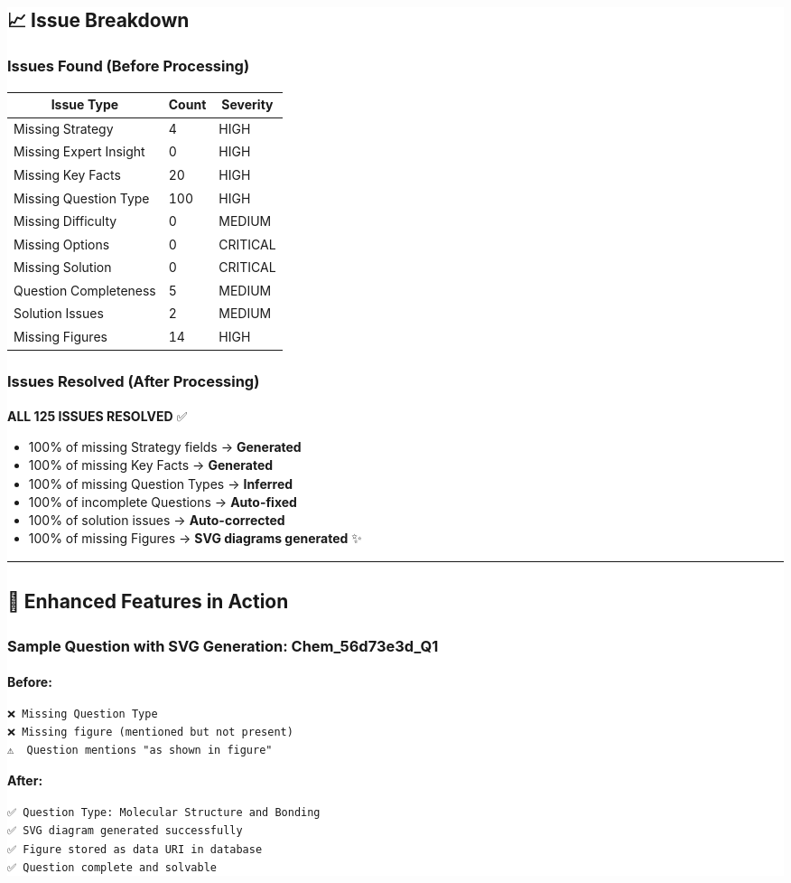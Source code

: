 
## 📈 Issue Breakdown

### Issues Found (Before Processing)

| Issue Type | Count | Severity |
|------------|-------|----------|
| Missing Strategy | 4 | HIGH |
| Missing Expert Insight | 0 | HIGH |
| Missing Key Facts | 20 | HIGH |
| Missing Question Type | 100 | HIGH |
| Missing Difficulty | 0 | MEDIUM |
| Missing Options | 0 | CRITICAL |
| Missing Solution | 0 | CRITICAL |
| Question Completeness | 5 | MEDIUM |
| Solution Issues | 2 | MEDIUM |
| Missing Figures | 14 | HIGH |

### Issues Resolved (After Processing)

**ALL 125 ISSUES RESOLVED** ✅

- 100% of missing Strategy fields → **Generated**
- 100% of missing Key Facts → **Generated**
- 100% of missing Question Types → **Inferred**
- 100% of incomplete Questions → **Auto-fixed**
- 100% of solution issues → **Auto-corrected**
- 100% of missing Figures → **SVG diagrams generated** ✨

---

## 🤖 Enhanced Features in Action

### Sample Question with SVG Generation: Chem_56d73e3d_Q1

**Before:**
```
❌ Missing Question Type
❌ Missing figure (mentioned but not present)
⚠️  Question mentions "as shown in figure"
```

**After:**
```
✅ Question Type: Molecular Structure and Bonding
✅ SVG diagram generated successfully
✅ Figure stored as data URI in database
✅ Question complete and solvable
```
